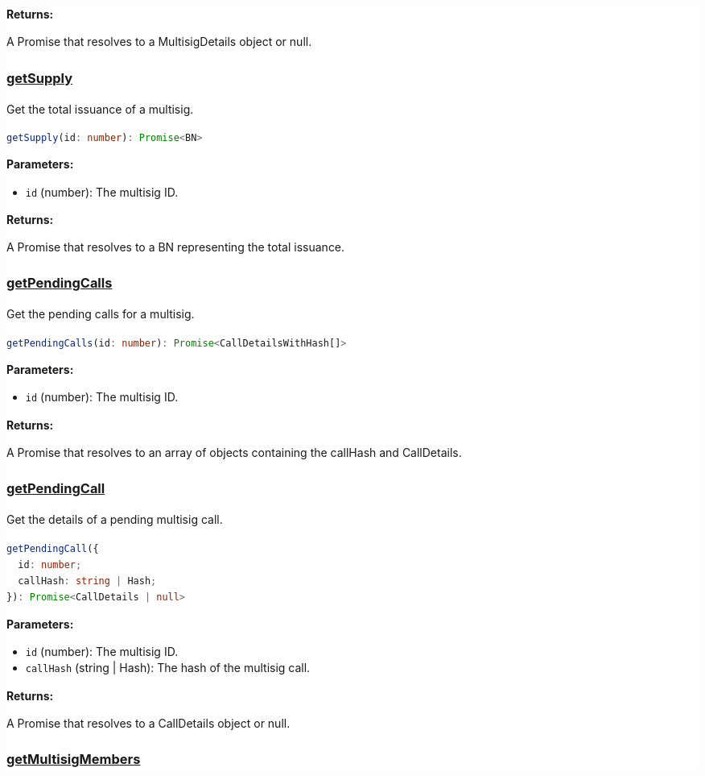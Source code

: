 **Returns:**

A Promise that resolves to a MultisigDetails object or null.

### [getSupply](https://saturn-typedocs.invarch.network/classes/Saturn.html#getSupply)

Get the total issuance of a multisig.

```typescript
getSupply(id: number): Promise<BN>
```

**Parameters:**

- `id` (number): The multisig ID.

**Returns:**

A Promise that resolves to a BN representing the total issuance.

### [getPendingCalls](https://saturn-typedocs.invarch.network/classes/Saturn.html#getPendingCalls)

Get the pending calls for a multisig.

```typescript
getPendingCalls(id: number): Promise<CallDetailsWithHash[]>
```

**Parameters:**

- `id` (number): The multisig ID.

**Returns:**

A Promise that resolves to an array of objects containing the callHash and CallDetails.

### [getPendingCall](https://saturn-typedocs.invarch.network/classes/Saturn.html#getPendingCall)

Get the details of a pending multisig call.

```typescript
getPendingCall({
  id: number;
  callHash: string | Hash;
}): Promise<CallDetails | null>
```

**Parameters:**

- `id` (number): The multisig ID.
- `callHash` (string | Hash): The hash of the multisig call.

**Returns:**

A Promise that resolves to a CallDetails object or null.

### [getMultisigMembers](https://saturn-typedocs.invarch.network/classes/Saturn.html#getMultisigMembers)
